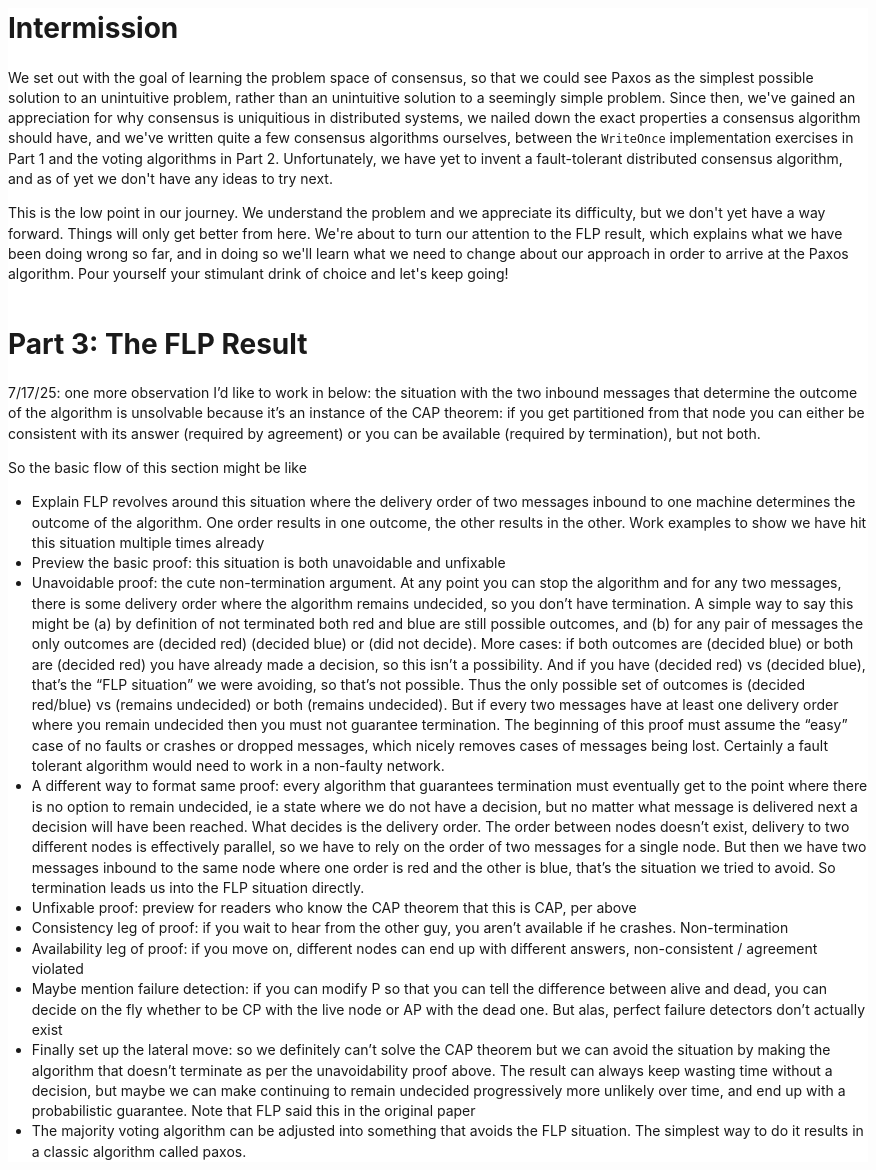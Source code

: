 # Intermission

We set out with the goal of learning the problem space of consensus, so that we could see Paxos as the simplest possible solution to an unintuitive problem, rather than an unintuitive solution to a seemingly simple problem. Since then, we've gained an appreciation for why consensus is uniquitious in distributed systems, we nailed down the exact properties a consensus algorithm should have, and we've written quite a few consensus algorithms ourselves, between the `WriteOnce` implementation exercises in Part 1 and the voting algorithms in Part 2. Unfortunately, we have yet to invent a fault-tolerant distributed consensus algorithm, and as of yet we don't have any ideas to try next.

This is the low point in our journey. We understand the problem and we appreciate its difficulty, but we don't yet have a way forward. Things will only get better from here. We're about to turn our attention to the FLP result, which explains what we have been doing wrong so far, and in doing so we'll learn what we need to change about our approach in order to arrive at the Paxos algorithm. Pour yourself your stimulant drink of choice and let's keep going!

# Part 3: The FLP Result

7/17/25: one more observation I’d like to work in below: the situation with the two inbound messages that determine the outcome of the algorithm is unsolvable because it’s an instance of the CAP theorem: if you get partitioned from that node you can either be consistent with its answer (required by agreement) or you can be available (required by termination), but not both.

So the basic flow of this section might be like

* Explain FLP revolves around this situation where the delivery order of two messages inbound to one machine determines the outcome of the algorithm. One order results in one outcome, the other results in the other. Work examples to show we have hit this situation multiple times already
* Preview the basic proof: this situation is both unavoidable and unfixable
* Unavoidable proof: the cute non-termination argument. At any point you can stop the algorithm and for any two messages, there is some delivery order where the algorithm remains undecided, so you don’t have termination. A simple way to say this might be (a) by definition of not terminated both red and blue are still possible outcomes, and (b) for any pair of messages the only outcomes are (decided red) (decided blue) or (did not decide). More cases: if both outcomes are (decided blue) or both are (decided red) you have already made a decision, so this isn’t a possibility. And if you have (decided red) vs (decided blue), that’s the “FLP situation” we were avoiding, so that’s not possible. Thus the only possible set of outcomes is (decided red/blue) vs (remains undecided) or both (remains undecided). But if every two messages have at least one delivery order where you remain undecided then you must not guarantee termination. The beginning of this proof must assume the “easy” case of no faults or crashes or dropped messages, which nicely removes cases of messages being lost. Certainly a fault tolerant algorithm would need to work in a non-faulty network.
* A different way to format same proof: every algorithm that guarantees termination must eventually get to the point where there is no option to remain undecided, ie a state where we do not have a decision, but no matter what message is delivered next a decision will have been reached. What decides is the delivery order. The order between nodes doesn’t exist, delivery to two different nodes is effectively parallel, so we have to rely on the order of two messages for a single node. But then we have two messages inbound to the same node where one order is red and the other is blue, that’s the situation we tried to avoid. So termination leads us into the FLP situation directly.
* Unfixable proof: preview for readers who know the CAP theorem that this is CAP, per above
* Consistency leg of proof: if you wait to hear from the other guy, you aren’t available if he crashes. Non-termination
* Availability leg of proof: if you move on, different nodes can end up with different answers, non-consistent / agreement violated
* Maybe mention failure detection: if you can modify P so that you can tell the difference between alive and dead, you can decide on the fly whether to be CP with the live node or AP with the dead one. But alas, perfect failure detectors don’t actually exist
* Finally set up the lateral move: so we definitely can’t solve the CAP theorem but we can avoid the situation by making the algorithm that doesn’t terminate as per the unavoidability proof above. The result can always keep wasting time without a decision, but maybe we can make continuing to remain undecided progressively more unlikely over time, and end up with a probabilistic guarantee. Note that FLP said this in the original paper
* The majority voting algorithm can be adjusted into something that avoids the FLP situation. The simplest way to do it results in a classic algorithm called paxos.